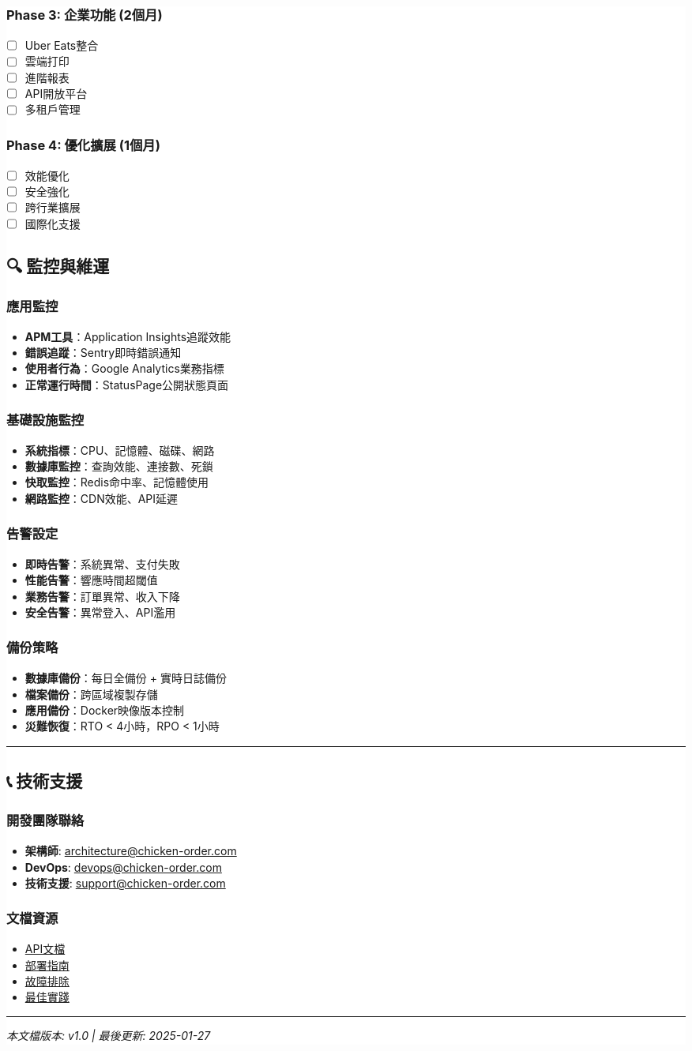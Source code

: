 ### Phase 3: 企業功能 (2個月)
- [ ] Uber Eats整合
- [ ] 雲端打印
- [ ] 進階報表
- [ ] API開放平台
- [ ] 多租戶管理

### Phase 4: 優化擴展 (1個月)
- [ ] 效能優化
- [ ] 安全強化  
- [ ] 跨行業擴展
- [ ] 國際化支援

## 🔍 監控與維運

### 應用監控
- **APM工具**：Application Insights追蹤效能
- **錯誤追蹤**：Sentry即時錯誤通知
- **使用者行為**：Google Analytics業務指標
- **正常運行時間**：StatusPage公開狀態頁面

### 基礎設施監控
- **系統指標**：CPU、記憶體、磁碟、網路
- **數據庫監控**：查詢效能、連接數、死鎖
- **快取監控**：Redis命中率、記憶體使用
- **網路監控**：CDN效能、API延遲

### 告警設定
- **即時告警**：系統異常、支付失敗
- **性能告警**：響應時間超閾值
- **業務告警**：訂單異常、收入下降
- **安全告警**：異常登入、API濫用

### 備份策略
- **數據庫備份**：每日全備份 + 實時日誌備份
- **檔案備份**：跨區域複製存儲
- **應用備份**：Docker映像版本控制
- **災難恢復**：RTO < 4小時，RPO < 1小時

---

## 📞 技術支援

### 開發團隊聯絡
- **架構師**: architecture@chicken-order.com
- **DevOps**: devops@chicken-order.com  
- **技術支援**: support@chicken-order.com

### 文檔資源
- [API文檔](./docs/api/)
- [部署指南](./docs/deployment/)
- [故障排除](./docs/troubleshooting/)
- [最佳實踐](./docs/best-practices/)

---

*本文檔版本: v1.0 | 最後更新: 2025-01-27*
